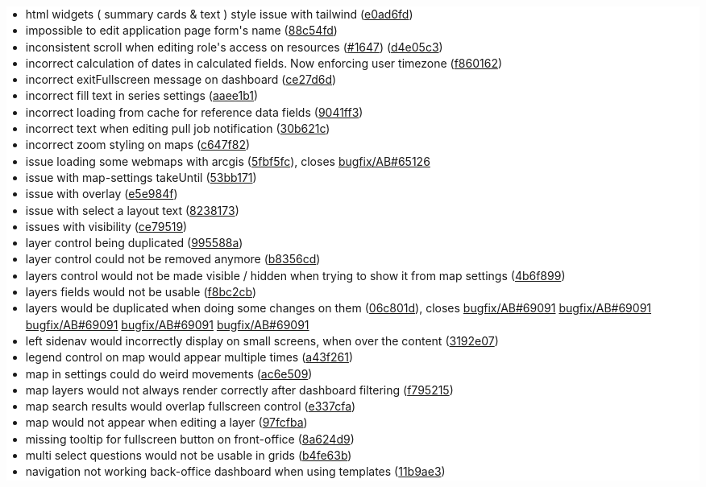 * html widgets ( summary cards & text ) style issue with tailwind ([e0ad6fd](https://github.com/ReliefApplications/oort-frontend/commit/e0ad6fdeaba4e44c796612c503cb299a0aa5a0ce))
* impossible to edit application page form's name ([88c54fd](https://github.com/ReliefApplications/oort-frontend/commit/88c54fddbafaa8da544f164760e9c33ca1da7a27))
* inconsistent scroll when editing role's access on resources ([#1647](https://github.com/ReliefApplications/oort-frontend/issues/1647)) ([d4e05c3](https://github.com/ReliefApplications/oort-frontend/commit/d4e05c3e2ba55a98f7348dbebed1edbe7d3454af))
* incorrect calculation of dates in calculated fields. Now enforcing user timezone ([f860162](https://github.com/ReliefApplications/oort-frontend/commit/f860162f29369df55074226debeb6b98b6338db6))
* incorrect exitFullscreen message on dashboard ([ce27d6d](https://github.com/ReliefApplications/oort-frontend/commit/ce27d6d65b1a4594bb21be925e4a4ec282185c4f))
* incorrect fill text in series settings ([aaee1b1](https://github.com/ReliefApplications/oort-frontend/commit/aaee1b1cc81eb470f51c3454e901b355ce66027f))
* incorrect loading from cache for reference data fields ([9041ff3](https://github.com/ReliefApplications/oort-frontend/commit/9041ff3831b840c83b83a39158261e8071ac0efa))
* incorrect text when editing pull job notification ([30b621c](https://github.com/ReliefApplications/oort-frontend/commit/30b621cd5ef3146a8cec0729258b9eb22da46a29))
* incorrect zoom styling on maps ([c647f82](https://github.com/ReliefApplications/oort-frontend/commit/c647f820e0ab1af396fab10d5beac4232c02d623))
* issue loading some webmaps with arcgis ([5fbf5fc](https://github.com/ReliefApplications/oort-frontend/commit/5fbf5fc2e04794b9a9da0d3e830eb8c0e356cf34)), closes [bugfix/AB#65126](https://github.com/bugfix/AB/issues/65126)
* issue with map-settings takeUntil ([53bb171](https://github.com/ReliefApplications/oort-frontend/commit/53bb1713270a992d0c9d685117199613d4ea57e9))
* issue with overlay ([e5e984f](https://github.com/ReliefApplications/oort-frontend/commit/e5e984f696e01cfa2ab9f616c7bc10fdc9bc1120))
* issue with select a layout text ([8238173](https://github.com/ReliefApplications/oort-frontend/commit/82381734fdb4639bdb770f7d95d7edad817c3d49))
* issues with visibility ([ce79519](https://github.com/ReliefApplications/oort-frontend/commit/ce79519b4941e0220ffcd698263c479187aee9c4))
* layer control being duplicated ([995588a](https://github.com/ReliefApplications/oort-frontend/commit/995588abaa87405a0f902754edc984922a681c4e))
* layer control could not be removed anymore ([b8356cd](https://github.com/ReliefApplications/oort-frontend/commit/b8356cd4c40f680f3b371b226646b12c9f35b5c7))
* layers control would not be made visible / hidden when trying to show it from map settings ([4b6f899](https://github.com/ReliefApplications/oort-frontend/commit/4b6f899b6a0eb96bc276729dd936038db4be4a42))
* layers fields would not be usable ([f8bc2cb](https://github.com/ReliefApplications/oort-frontend/commit/f8bc2cbc1f5ae7c07786973441b3ff0608ab5dec))
* layers would be duplicated when doing some changes on them ([06c801d](https://github.com/ReliefApplications/oort-frontend/commit/06c801dda00a97198035b33d18d74085e987658e)), closes [bugfix/AB#69091](https://github.com/bugfix/AB/issues/69091) [bugfix/AB#69091](https://github.com/bugfix/AB/issues/69091) [bugfix/AB#69091](https://github.com/bugfix/AB/issues/69091) [bugfix/AB#69091](https://github.com/bugfix/AB/issues/69091) [bugfix/AB#69091](https://github.com/bugfix/AB/issues/69091)
* left sidenav would incorrectly display on small screens, when over the content ([3192e07](https://github.com/ReliefApplications/oort-frontend/commit/3192e074a8a1509d2695ad75e7ec4518dc069524))
* legend control on map would appear multiple times ([a43f261](https://github.com/ReliefApplications/oort-frontend/commit/a43f26149b4026aee75572bb85408c3bf8b4d65b))
* map in settings could do weird movements ([ac6e509](https://github.com/ReliefApplications/oort-frontend/commit/ac6e509d81a2fec6031dd1f16ca518fdec6acf8e))
* map layers would not always render correctly after dashboard filtering ([f795215](https://github.com/ReliefApplications/oort-frontend/commit/f795215533d3ff6c92b15097fd09db95055ccfb4))
* map search results would overlap fullscreen control ([e337cfa](https://github.com/ReliefApplications/oort-frontend/commit/e337cfafa13a1d8fad5670531cdc60663fb6c970))
* map would not appear when editing a layer ([97fcfba](https://github.com/ReliefApplications/oort-frontend/commit/97fcfba8385b02b3eb6e64183a888a098fb371d0))
* missing tooltip for fullscreen button on front-office ([8a624d9](https://github.com/ReliefApplications/oort-frontend/commit/8a624d981639cd7debca62c291cbe1742e2429f9))
* multi select questions would not be usable in grids ([b4fe63b](https://github.com/ReliefApplications/oort-frontend/commit/b4fe63bf997bf8a73592983fbacf227028a8a8aa))
* navigation not working back-office dashboard when using templates ([11b9ae3](https://github.com/ReliefApplications/oort-frontend/commit/11b9ae389868bf8581d4fdf8f47469575979ea26))
